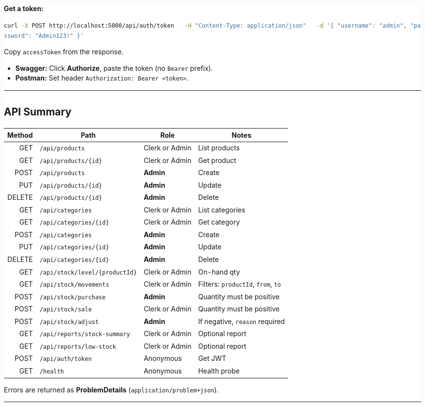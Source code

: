 **Get a token:**
```bash
curl -X POST http://localhost:5000/api/auth/token   -H "Content-Type: application/json"   -d '{ "username": "admin", "password": "Admin123!" }'
```

Copy `accessToken` from the response.

- **Swagger:** Click **Authorize**, paste the token (no `Bearer` prefix).
- **Postman:** Set header `Authorization: Bearer <token>`.

---

## API Summary

| Method | Path                                 | Role            | Notes |
|-------:|--------------------------------------|-----------------|-------|
| GET    | `/api/products`                      | Clerk or Admin  | List products |
| GET    | `/api/products/{id}`                 | Clerk or Admin  | Get product |
| POST   | `/api/products`                      | **Admin**       | Create |
| PUT    | `/api/products/{id}`                 | **Admin**       | Update |
| DELETE | `/api/products/{id}`                 | **Admin**       | Delete |
| GET    | `/api/categories`                    | Clerk or Admin  | List categories |
| GET    | `/api/categories/{id}`               | Clerk or Admin  | Get category |
| POST   | `/api/categories`                    | **Admin**       | Create |
| PUT    | `/api/categories/{id}`               | **Admin**       | Update |
| DELETE | `/api/categories/{id}`               | **Admin**       | Delete |
| GET    | `/api/stock/level/{productId}`       | Clerk or Admin  | On-hand qty |
| GET    | `/api/stock/movements`               | Clerk or Admin  | Filters: `productId`, `from`, `to` |
| POST   | `/api/stock/purchase`                | **Admin**       | Quantity must be positive |
| POST   | `/api/stock/sale`                    | Clerk or Admin  | Quantity must be positive |
| POST   | `/api/stock/adjust`                  | **Admin**       | If negative, `reason` required |
| GET    | `/api/reports/stock-summary`         | Clerk or Admin  | Optional report |
| GET    | `/api/reports/low-stock`             | Clerk or Admin  | Optional report |
| POST   | `/api/auth/token`                    | Anonymous       | Get JWT |
| GET    | `/health`                            | Anonymous       | Health probe |

Errors are returned as **ProblemDetails** (`application/problem+json`).

---
